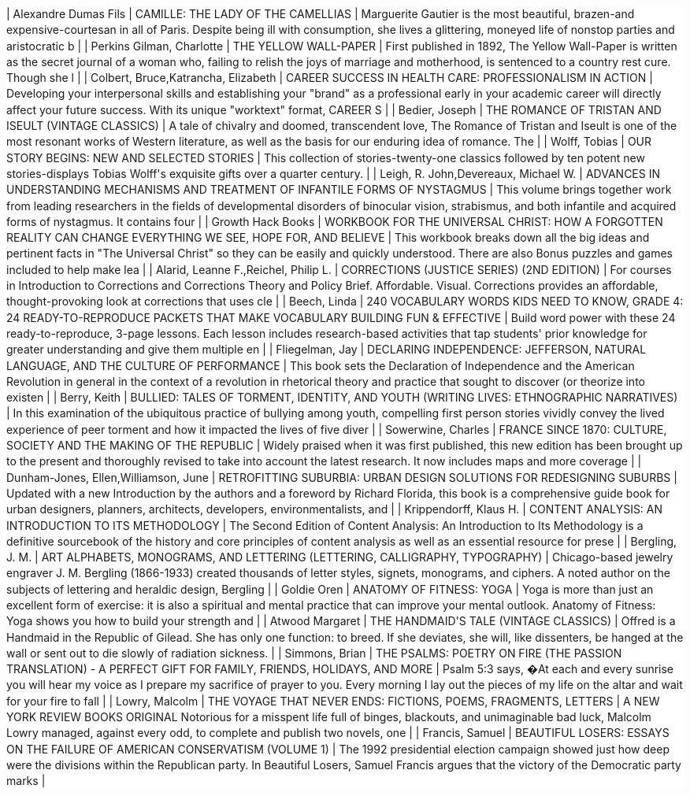| Alexandre Dumas Fils | CAMILLE: THE LADY OF THE CAMELLIAS | Marguerite Gautier is the most beautiful, brazen-and expensive-courtesan in all of Paris. Despite being ill with consumption, she lives a glittering, moneyed life of nonstop parties and aristocratic b |
| Perkins Gilman, Charlotte | THE YELLOW WALL-PAPER | First published in 1892, The Yellow Wall-Paper is written as the secret journal of a woman who, failing to relish the joys of marriage and motherhood, is sentenced to a country rest cure. Though she l |
| Colbert, Bruce,Katrancha, Elizabeth | CAREER SUCCESS IN HEALTH CARE: PROFESSIONALISM IN ACTION | Developing your interpersonal skills and establishing your "brand" as a professional early in your academic career will directly affect your future success. With its unique "worktext" format, CAREER S |
| Bedier, Joseph | THE ROMANCE OF TRISTAN AND ISEULT (VINTAGE CLASSICS) | A tale of chivalry and doomed, transcendent love, The Romance of Tristan and Iseult is one of the most resonant works of Western literature, as well as the basis for our enduring idea of romance. The  |
| Wolff, Tobias | OUR STORY BEGINS: NEW AND SELECTED STORIES | This collection of stories-twenty-one classics followed by ten potent new stories-displays Tobias Wolff's exquisite gifts over a quarter century. |
| Leigh, R. John,Devereaux, Michael W. | ADVANCES IN UNDERSTANDING MECHANISMS AND TREATMENT OF INFANTILE FORMS OF NYSTAGMUS | This volume brings together work from leading researchers in the fields of developmental disorders of binocular vision, strabismus, and both infantile and acquired forms of nystagmus. It contains four |
| Growth Hack Books | WORKBOOK FOR THE UNIVERSAL CHRIST: HOW A FORGOTTEN REALITY CAN CHANGE EVERYTHING WE SEE, HOPE FOR, AND BELIEVE | This workbook breaks down all the big ideas and pertinent facts in "The Universal Christ" so they can be easily and quickly understood. There are also Bonus puzzles and games included to help make lea |
| Alarid, Leanne F.,Reichel, Philip L. | CORRECTIONS (JUSTICE SERIES) (2ND EDITION) |   For courses in Introduction to Corrections and Corrections Theory and Policy     Brief. Affordable. Visual.   Corrections  provides an affordable, thought-provoking look at corrections that uses cle |
| Beech, Linda | 240 VOCABULARY WORDS KIDS NEED TO KNOW, GRADE 4: 24 READY-TO-REPRODUCE PACKETS THAT MAKE VOCABULARY BUILDING FUN &AMP; EFFECTIVE | Build word power with these 24 ready-to-reproduce, 3-page lessons. Each lesson includes research-based activities that tap students' prior knowledge for greater understanding and give them multiple en |
| Fliegelman, Jay | DECLARING INDEPENDENCE: JEFFERSON, NATURAL LANGUAGE, AND THE CULTURE OF PERFORMANCE | This book sets the Declaration of Independence and the American Revolution in general in the context of a revolution in rhetorical theory and practice that sought to discover (or theorize into existen |
| Berry, Keith | BULLIED: TALES OF TORMENT, IDENTITY, AND YOUTH (WRITING LIVES: ETHNOGRAPHIC NARRATIVES) |  In this examination of the ubiquitous practice of bullying among youth, compelling first person stories vividly convey the lived experience of peer torment and how it impacted the lives of five diver |
| Sowerwine, Charles | FRANCE SINCE 1870: CULTURE, SOCIETY AND THE MAKING OF THE REPUBLIC | Widely praised when it was first published, this new edition has been brought up to the present and thoroughly revised to take into account the latest research. It now includes maps and more coverage  |
| Dunham-Jones, Ellen,Williamson, June | RETROFITTING SUBURBIA: URBAN DESIGN SOLUTIONS FOR REDESIGNING SUBURBS | Updated with a new Introduction by the authors and a foreword by Richard Florida, this book is a comprehensive guide book for urban designers, planners, architects, developers, environmentalists, and  |
| Krippendorff, Klaus H. | CONTENT ANALYSIS: AN INTRODUCTION TO ITS METHODOLOGY |  The Second Edition of Content Analysis: An Introduction to Its Methodology is a definitive sourcebook of the history and core principles of content analysis as well as an essential resource for prese |
| Bergling, J. M. | ART ALPHABETS, MONOGRAMS, AND LETTERING (LETTERING, CALLIGRAPHY, TYPOGRAPHY) | Chicago-based jewelry engraver J. M. Bergling (1866-1933) created thousands of letter styles, signets, monograms, and ciphers. A noted author on the subjects of lettering and heraldic design, Bergling |
| Goldie Oren | ANATOMY OF FITNESS: YOGA | Yoga is more than just an excellent form of exercise: it is also a spiritual and mental practice that can improve your mental outlook. Anatomy of Fitness: Yoga shows you how to build your strength and |
| Atwood Margaret | THE HANDMAID'S TALE (VINTAGE CLASSICS) | Offred is a Handmaid in the Republic of Gilead. She has only one function: to breed. If she deviates, she will, like dissenters, be hanged at the wall or sent out to die slowly of radiation sickness.  |
| Simmons, Brian | THE PSALMS: POETRY ON FIRE (THE PASSION TRANSLATION) - A PERFECT GIFT FOR FAMILY, FRIENDS, HOLIDAYS, AND MORE |  Psalm 5:3 says, �At each and every sunrise you will hear my voice as I prepare my sacrifice of prayer to you. Every morning I lay out the pieces of my life on the altar and wait for your fire to fall |
| Lowry, Malcolm | THE VOYAGE THAT NEVER ENDS: FICTIONS, POEMS, FRAGMENTS, LETTERS | A NEW YORK REVIEW BOOKS ORIGINAL  Notorious for a misspent life full of binges, blackouts, and unimaginable bad luck, Malcolm Lowry managed, against every odd, to complete and publish two novels, one  |
| Francis, Samuel | BEAUTIFUL LOSERS: ESSAYS ON THE FAILURE OF AMERICAN CONSERVATISM (VOLUME 1) |  The 1992 presidential election campaign showed just how deep were the divisions within the Republican party.  In Beautiful Losers, Samuel Francis argues that the victory of the Democratic party marks |